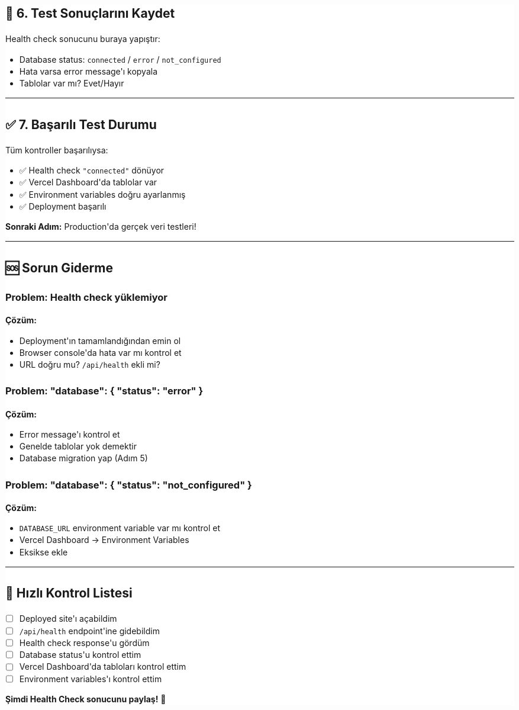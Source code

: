 
## 📝 6. Test Sonuçlarını Kaydet

Health check sonucunu buraya yapıştır:
- Database status: `connected` / `error` / `not_configured`
- Hata varsa error message'ı kopyala
- Tablolar var mı? Evet/Hayır

---

## ✅ 7. Başarılı Test Durumu

Tüm kontroller başarılıysa:
- ✅ Health check `"connected"` dönüyor
- ✅ Vercel Dashboard'da tablolar var
- ✅ Environment variables doğru ayarlanmış
- ✅ Deployment başarılı

**Sonraki Adım:** Production'da gerçek veri testleri!

---

## 🆘 Sorun Giderme

### Problem: Health check yüklemiyor
**Çözüm:** 
- Deployment'ın tamamlandığından emin ol
- Browser console'da hata var mı kontrol et
- URL doğru mu? `/api/health` ekli mi?

### Problem: "database": { "status": "error" }
**Çözüm:**
- Error message'ı kontrol et
- Genelde tablolar yok demektir
- Database migration yap (Adım 5)

### Problem: "database": { "status": "not_configured" }
**Çözüm:**
- `DATABASE_URL` environment variable var mı kontrol et
- Vercel Dashboard → Environment Variables
- Eksikse ekle

---

## 🎯 Hızlı Kontrol Listesi

- [ ] Deployed site'ı açabildim
- [ ] `/api/health` endpoint'ine gidebildim
- [ ] Health check response'u gördüm
- [ ] Database status'u kontrol ettim
- [ ] Vercel Dashboard'da tabloları kontrol ettim
- [ ] Environment variables'ı kontrol ettim

**Şimdi Health Check sonucunu paylaş!** 🚀

